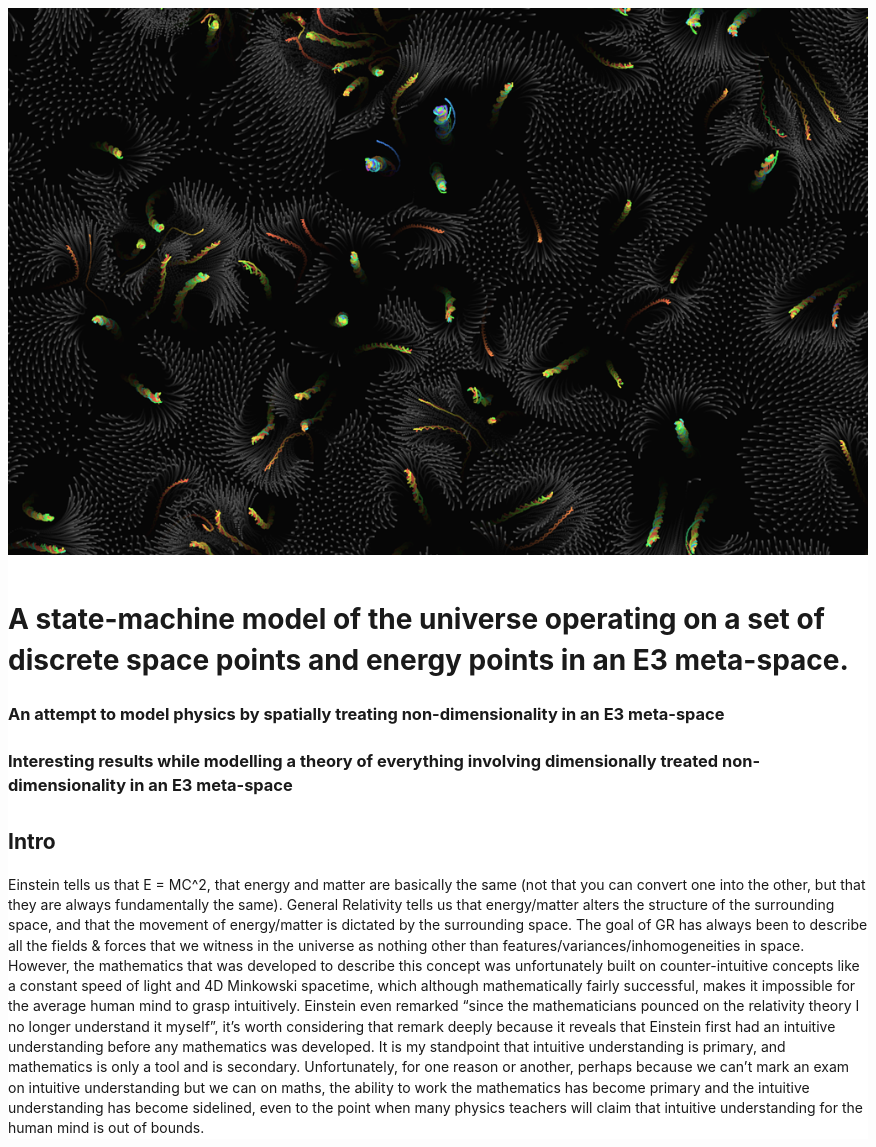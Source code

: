 ![header image](https://github.com/jahenderson777/cljgl-universe/raw/master/images/readme-header.png)

# A state-machine model of the universe operating on a set of discrete space points and energy points in an E3 meta-space.

### An attempt to model physics by spatially treating non-dimensionality in an E3 meta-space

### Interesting results while modelling a theory of everything involving dimensionally treated non-dimensionality in an E3 meta-space

## Intro
Einstein tells us that E = MC^2, that energy and matter are basically the same (not that you can convert one into the other, but that they are always fundamentally the same). General Relativity tells us that energy/matter alters the structure of the surrounding space, and that the movement of energy/matter is dictated by the surrounding space. The goal of GR has always been to describe all the fields & forces that we witness in the universe as nothing other than features/variances/inhomogeneities in space. However, the mathematics that was developed to describe this concept was unfortunately built on counter-intuitive concepts like a constant speed of light and 4D Minkowski spacetime, which although mathematically fairly successful, makes it impossible for the average human mind to grasp intuitively. Einstein even remarked “since the mathematicians pounced on the relativity theory I no longer understand it myself”,  it’s worth considering that remark deeply because it reveals that Einstein first had an intuitive understanding before any mathematics was developed. It is my standpoint that intuitive understanding is primary, and mathematics is only a tool and is secondary.  Unfortunately, for one reason or another, perhaps because we can’t mark an exam on intuitive understanding but we can on maths, the ability to work the mathematics has become primary and the intuitive understanding has become sidelined, even to the point when many physics teachers will claim that intuitive understanding for the human mind is out of bounds.
